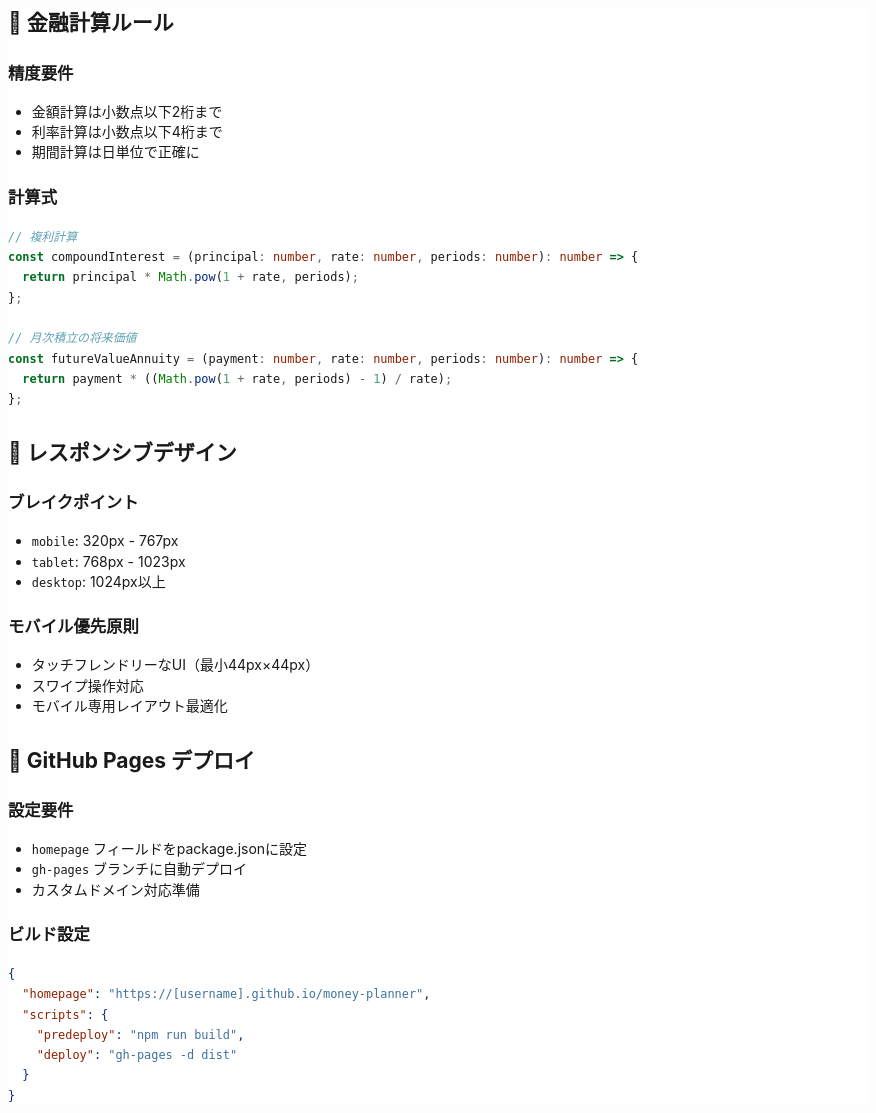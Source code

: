 ## 🧮 金融計算ルール

### 精度要件
- 金額計算は小数点以下2桁まで
- 利率計算は小数点以下4桁まで
- 期間計算は日単位で正確に

### 計算式
```typescript
// 複利計算
const compoundInterest = (principal: number, rate: number, periods: number): number => {
  return principal * Math.pow(1 + rate, periods);
};

// 月次積立の将来価値
const futureValueAnnuity = (payment: number, rate: number, periods: number): number => {
  return payment * ((Math.pow(1 + rate, periods) - 1) / rate);
};
```

## 📱 レスポンシブデザイン

### ブレイクポイント
- `mobile`: 320px - 767px
- `tablet`: 768px - 1023px  
- `desktop`: 1024px以上

### モバイル優先原則
- タッチフレンドリーなUI（最小44px×44px）
- スワイプ操作対応
- モバイル専用レイアウト最適化

## 🚀 GitHub Pages デプロイ

### 設定要件
- `homepage` フィールドをpackage.jsonに設定
- `gh-pages` ブランチに自動デプロイ
- カスタムドメイン対応準備

### ビルド設定
```json
{
  "homepage": "https://[username].github.io/money-planner",
  "scripts": {
    "predeploy": "npm run build",
    "deploy": "gh-pages -d dist"
  }
}
```
